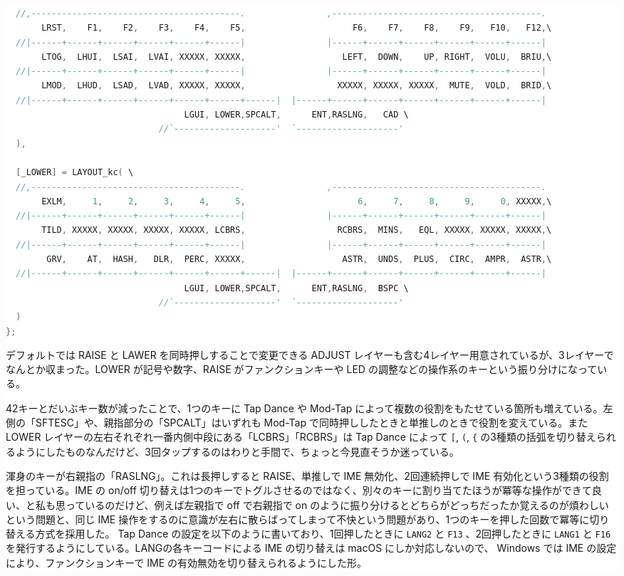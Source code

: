 ```c
  //,-----------------------------------------.                ,-----------------------------------------.
       LRST,    F1,    F2,    F3,    F4,    F5,                     F6,    F7,    F8,    F9,   F10,   F12,\
  //|------+------+------+------+------+------|                |------+------+------+------+------+------|
       LTOG,  LHUI,  LSAI,  LVAI, XXXXX, XXXXX,                   LEFT,  DOWN,    UP, RIGHT,  VOLU,  BRIU,\
  //|------+------+------+------+------+------|                |------+------+------+------+------+------|
       LMOD,  LHUD,  LSAD,  LVAD, XXXXX, XXXXX,                  XXXXX, XXXXX, XXXXX,  MUTE,  VOLD,  BRID,\
  //|------+------+------+------+------+------+------|  |------+------+------+------+------+------+------|
                                   LGUI, LOWER,SPCALT,      ENT,RASLNG,   CAD \
                              //`--------------------'  `--------------------'
  ),

  [_LOWER] = LAYOUT_kc( \
  //,-----------------------------------------.                ,-----------------------------------------.
       EXLM,     1,     2,     3,     4,     5,                      6,     7,     8,     9,     0, XXXXX,\
  //|------+------+------+------+------+------|                |------+------+------+------+------+------|
       TILD, XXXXX, XXXXX, XXXXX, XXXXX, LCBRS,                  RCBRS,  MINS,   EQL, XXXXX, XXXXX, XXXXX,\
  //|------+------+------+------+------+------|                |------+------+------+------+------+------|
        GRV,    AT,  HASH,   DLR,  PERC, XXXXX,                   ASTR,  UNDS,  PLUS,  CIRC,  AMPR,  ASTR,\
  //|------+------+------+------+------+------+------|  |------+------+------+------+------+------+------|
                                   LGUI, LOWER,SPCALT,      ENT,RASLNG,  BSPC \
                              //`--------------------'  `--------------------'
  )
};
```

デフォルトでは RAISE と LAWER を同時押しすることで変更できる ADJUST レイヤーも含む4レイヤー用意されているが、3レイヤーでなんとか収まった。LOWER が記号や数字、RAISE がファンクションキーや LED の調整などの操作系のキーという振り分けになっている。

42キーとだいぶキー数が減ったことで、1つのキーに Tap Dance や Mod-Tap によって複数の役割をもたせている箇所も増えている。左側の「SFTESC」や、親指部分の「SPCALT」はいずれも Mod-Tap で同時押ししたときと単推しのときで役割を変えている。また LOWER レイヤーの左右それぞれ一番内側中段にある「LCBRS」「RCBRS」は Tap Dance によって `[`, `(`, `{` の3種類の括弧を切り替えられるようにしたものなんだけど、3回タップするのはわりと手間で、ちょっと今見直そうか迷っている。

渾身のキーが右親指の「RASLNG」。これは長押しすると RAISE、単推しで IME 無効化、2回連続押しで IME 有効化という3種類の役割を担っている。IME の on/off 切り替えは1つのキーでトグルさせるのではなく、別々のキーに割り当てたほうが冪等な操作ができて良い、と私も思っているのだけど、例えば左親指で off で右親指で on のように振り分けるとどちらがどっちだったか覚えるのが煩わしいという問題と、同じ IME 操作をするのに意識が左右に散らばってしまって不快という問題があり、1つのキーを押した回数で冪等に切り替える方式を採用した。 Tap Dance の設定を以下のように書いており、1回押したときに `LANG2` と `F13` 、2回押したときに `LANG1` と `F16` を発行するようにしている。LANGの各キーコードによる IME の切り替えは macOS にしか対応しないので、 Windows では IME の設定により、ファンクションキーで IME の有効無効を切り替えられるようにした形。
